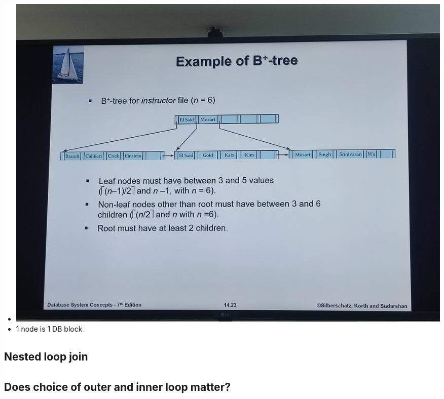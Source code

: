 - ![alt text](pics/BPlusTree2.jpg)
- 1 node is 1 DB block

## Nested loop join


## Does choice of outer and inner loop matter?